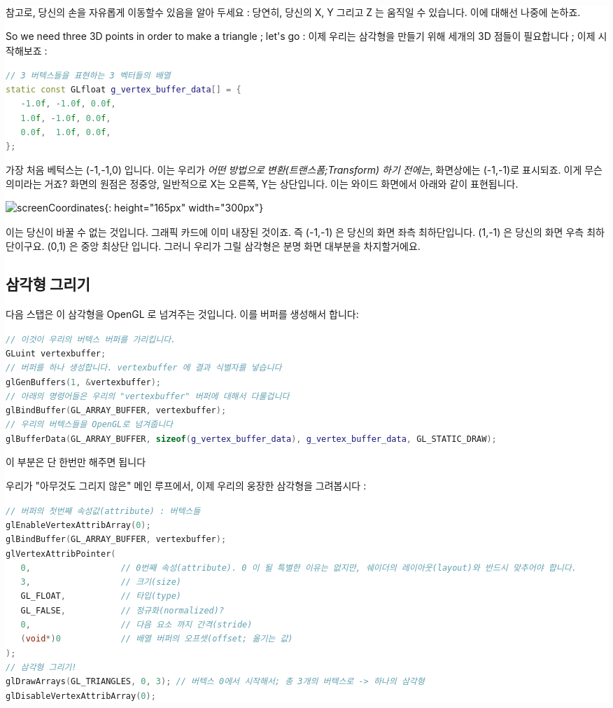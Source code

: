 참고로, 당신의 손을 자유롭게 이동할수 있음을 알아 두세요 : 당연히, 당신의 X, Y 그리고 Z 는 움직일 수 있습니다. 이에 대해선 나중에 논하죠.

So we need three 3D points in order to make a triangle ; let's go :
이제 우리는 삼각형을 만들기 위해 세개의 3D 점들이 필요합니다 ; 이제 시작해보죠 :

``` cpp
// 3 버텍스들을 표현하는 3 벡터들의 배열
static const GLfloat g_vertex_buffer_data[] = {
   -1.0f, -1.0f, 0.0f,
   1.0f, -1.0f, 0.0f,
   0.0f,  1.0f, 0.0f,
};
```

가장 처음 베턱스는 (-1,-1,0) 입니다. 이는 우리가 _어떤 방법으로 변환(트랜스폼;Transform) 하기 전에는_, 화면상에는 (-1,-1)로 표시되죠. 이게 무슨 의미라는 거죠? 화면의 원점은 정중앙, 일반적으로 X는 오른쪽, Y는 상단입니다. 이는 와이드 화면에서 아래와 같이 표현됩니다.

![screenCoordinates]({{site.baseurl}}/assets/images/tuto-2-first-triangle/screenCoordinates.png){: height="165px" width="300px"}

이는 당신이 바꿀 수 없는 것입니다. 그래픽 카드에 이미 내장된 것이죠. 즉 (-1,-1) 은 당신의 화면 좌측 최하단입니다. (1,-1) 은 당신의 화면 우측 최하단이구요. (0,1) 은 중앙 최상단 입니다. 그러니 우리가 그릴 삼각형은 분명 화면 대부분을 차지할거에요.

## 삼각형 그리기

다음 스탭은 이 삼각형을 OpenGL 로 넘겨주는 것입니다. 이를 버퍼를 생성해서 합니다:

```cpp
// 이것이 우리의 버텍스 버퍼를 가리킵니다.
GLuint vertexbuffer;
// 버퍼를 하나 생성합니다. vertexbuffer 에 결과 식별자를 넣습니다
glGenBuffers(1, &vertexbuffer);
// 아래의 명령어들은 우리의 "vertexbuffer" 버퍼에 대해서 다룰겁니다
glBindBuffer(GL_ARRAY_BUFFER, vertexbuffer);
// 우리의 버텍스들을 OpenGL로 넘겨줍니다
glBufferData(GL_ARRAY_BUFFER, sizeof(g_vertex_buffer_data), g_vertex_buffer_data, GL_STATIC_DRAW);
```

이 부분은 단 한번만 해주면 됩니다

우리가 "아무것도 그리지 않은" 메인 루프에서, 이제 우리의 웅장한 삼각형을 그려봅시다 :

``` cpp
// 버퍼의 첫번째 속성값(attribute) : 버텍스들
glEnableVertexAttribArray(0);
glBindBuffer(GL_ARRAY_BUFFER, vertexbuffer);
glVertexAttribPointer(
   0,                  // 0번째 속성(attribute). 0 이 될 특별한 이유는 없지만, 쉐이더의 레이아웃(layout)와 반드시 맞추어야 합니다.
   3,                  // 크기(size)
   GL_FLOAT,           // 타입(type)
   GL_FALSE,           // 정규화(normalized)?
   0,                  // 다음 요소 까지 간격(stride)
   (void*)0            // 배열 버퍼의 오프셋(offset; 옮기는 값)
);
// 삼각형 그리기!
glDrawArrays(GL_TRIANGLES, 0, 3); // 버텍스 0에서 시작해서; 총 3개의 버텍스로 -> 하나의 삼각형
glDisableVertexAttribArray(0);
```
